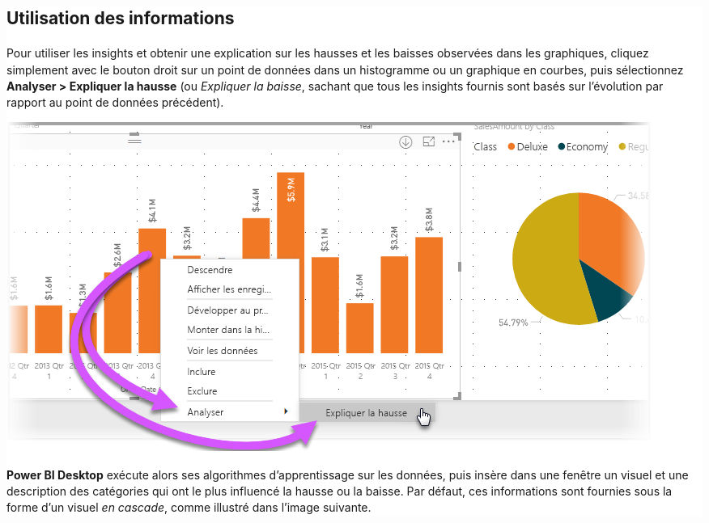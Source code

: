 
## <a name="using-insights"></a>Utilisation des informations
Pour utiliser les insights et obtenir une explication sur les hausses et les baisses observées dans les graphiques, cliquez simplement avec le bouton droit sur un point de données dans un histogramme ou un graphique en courbes, puis sélectionnez **Analyser > Expliquer la hausse** (ou *Expliquer la baisse*, sachant que tous les insights fournis sont basés sur l’évolution par rapport au point de données précédent).

![Menu Afficher les insights](media/desktop-insights/insights_02.png)

**Power BI Desktop** exécute alors ses algorithmes d’apprentissage sur les données, puis insère dans une fenêtre un visuel et une description des catégories qui ont le plus influencé la hausse ou la baisse. Par défaut, ces informations sont fournies sous la forme d’un visuel *en cascade*, comme illustré dans l’image suivante.
